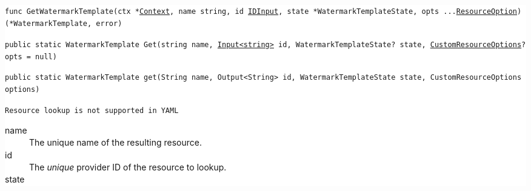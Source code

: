 
<div>
<pulumi-choosable type="language" values="go">
<div class="highlight"><pre class="chroma"><code class="language-go" data-lang="go"><span class="k">func </span>GetWatermarkTemplate<span class="p">(</span><span class="nx">ctx</span><span class="p"> *</span><span class="nx"><a href="https://pkg.go.dev/github.com/pulumi/pulumi/sdk/v3/go/pulumi?tab=doc#Context">Context</a></span><span class="p">,</span> <span class="nx">name</span><span class="p"> </span><span class="nx">string</span><span class="p">,</span> <span class="nx">id</span><span class="p"> </span><span class="nx"><a href="https://pkg.go.dev/github.com/pulumi/pulumi/sdk/v3/go/pulumi?tab=doc#IDInput">IDInput</a></span><span class="p">,</span> <span class="nx">state</span><span class="p"> *</span><span class="nx">WatermarkTemplateState</span><span class="p">,</span> <span class="nx">opts</span><span class="p"> ...</span><span class="nx"><a href="https://pkg.go.dev/github.com/pulumi/pulumi/sdk/v3/go/pulumi?tab=doc#ResourceOption">ResourceOption</a></span><span class="p">) (*<span class="nx">WatermarkTemplate</span>, error)</span></code></pre></div>
</pulumi-choosable>
</div>

<div>
<pulumi-choosable type="language" values="csharp">
<div class="highlight"><pre class="chroma"><code class="language-csharp" data-lang="csharp"><span class="k">public static </span><span class="nx">WatermarkTemplate</span><span class="nf"> Get</span><span class="p">(</span><span class="nx">string</span><span class="p"> </span><span class="nx">name<span class="p">,</span> <span class="nx"><a href="/docs/reference/pkg/dotnet/Pulumi/Pulumi.Input-1.html">Input&lt;string&gt;</a></span><span class="p"> </span><span class="nx">id<span class="p">,</span> <span class="nx">WatermarkTemplateState</span><span class="p">? </span><span class="nx">state<span class="p">,</span> <span class="nx"><a href="/docs/reference/pkg/dotnet/Pulumi/Pulumi.CustomResourceOptions.html">CustomResourceOptions</a></span><span class="p">? </span><span class="nx">opts = null<span class="p">)</span></code></pre></div>
</pulumi-choosable>
</div>

<div>
<pulumi-choosable type="language" values="java">
<div class="highlight"><pre class="chroma"><code class="language-java" data-lang="java"><span class="k">public static </span><span class="nx">WatermarkTemplate</span><span class="nf"> get</span><span class="p">(</span><span class="nx">String</span><span class="p"> </span><span class="nx">name<span class="p">,</span> <span class="nx">Output&lt;String&gt;</span><span class="p"> </span><span class="nx">id<span class="p">,</span> <span class="nx">WatermarkTemplateState</span><span class="p"> </span><span class="nx">state<span class="p">,</span> <span class="nx">CustomResourceOptions</span><span class="p"> </span><span class="nx">options<span class="p">)</span></code></pre></div>
</pulumi-choosable>
</div>

<div>
<pulumi-choosable type="language" values="yaml">
<div class="highlight"><pre class="chroma"><code class="language-yaml" data-lang="yaml">Resource lookup is not supported in YAML</code></pre></div>
</pulumi-choosable>
</div>

<div>
<pulumi-choosable type="language" values="javascript,typescript">

<dl class="resources-properties">
    <dt class="property-required" title="Required">
        <span>name</span>
        <span class="property-indicator"></span>
    </dt>
    <dd>The unique name of the resulting resource.</dd>
    <dt class="property-required" title="Required">
        <span>id</span>
        <span class="property-indicator"></span>
    </dt>
    <dd>The <em>unique</em> provider ID of the resource to lookup.</dd>
    <dt class="property-optional" title="Optional">
        <span>state</span>